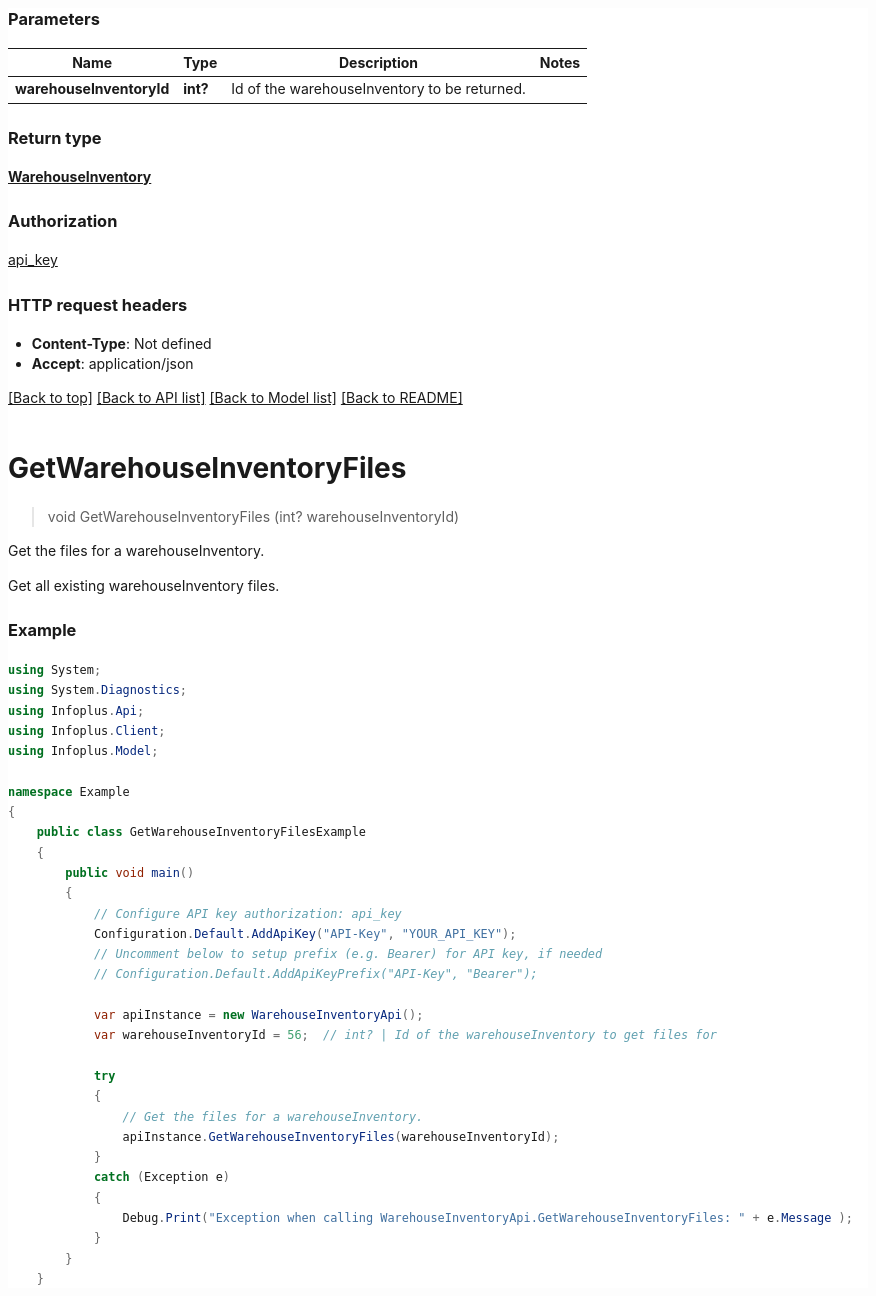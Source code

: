 ### Parameters

Name | Type | Description  | Notes
------------- | ------------- | ------------- | -------------
 **warehouseInventoryId** | **int?**| Id of the warehouseInventory to be returned. | 

### Return type

[**WarehouseInventory**](WarehouseInventory.md)

### Authorization

[api_key](../README.md#api_key)

### HTTP request headers

 - **Content-Type**: Not defined
 - **Accept**: application/json

[[Back to top]](#) [[Back to API list]](../README.md#documentation-for-api-endpoints) [[Back to Model list]](../README.md#documentation-for-models) [[Back to README]](../README.md)

<a name="getwarehouseinventoryfiles"></a>
# **GetWarehouseInventoryFiles**
> void GetWarehouseInventoryFiles (int? warehouseInventoryId)

Get the files for a warehouseInventory.

Get all existing warehouseInventory files.

### Example
```csharp
using System;
using System.Diagnostics;
using Infoplus.Api;
using Infoplus.Client;
using Infoplus.Model;

namespace Example
{
    public class GetWarehouseInventoryFilesExample
    {
        public void main()
        {
            // Configure API key authorization: api_key
            Configuration.Default.AddApiKey("API-Key", "YOUR_API_KEY");
            // Uncomment below to setup prefix (e.g. Bearer) for API key, if needed
            // Configuration.Default.AddApiKeyPrefix("API-Key", "Bearer");

            var apiInstance = new WarehouseInventoryApi();
            var warehouseInventoryId = 56;  // int? | Id of the warehouseInventory to get files for

            try
            {
                // Get the files for a warehouseInventory.
                apiInstance.GetWarehouseInventoryFiles(warehouseInventoryId);
            }
            catch (Exception e)
            {
                Debug.Print("Exception when calling WarehouseInventoryApi.GetWarehouseInventoryFiles: " + e.Message );
            }
        }
    }
```